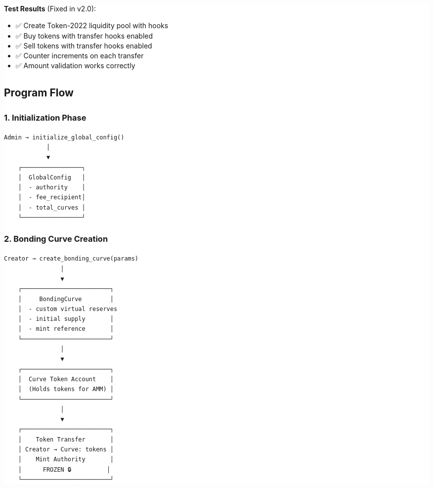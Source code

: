 
**Test Results** (Fixed in v2.0):
- ✅ Create Token-2022 liquidity pool with hooks
- ✅ Buy tokens with transfer hooks enabled  
- ✅ Sell tokens with transfer hooks enabled
- ✅ Counter increments on each transfer
- ✅ Amount validation works correctly

## Program Flow

### 1. Initialization Phase

```
Admin → initialize_global_config()
            │
            ▼
    ┌─────────────────┐
    │  GlobalConfig   │
    │  - authority    │
    │  - fee_recipient│
    │  - total_curves │
    └─────────────────┘
```

### 2. Bonding Curve Creation

```
Creator → create_bonding_curve(params)
                │
                ▼
    ┌─────────────────────────┐
    │     BondingCurve        │
    │  - custom virtual reserves
    │  - initial supply       │
    │  - mint reference       │
    └─────────────────────────┘
                │
                ▼
    ┌─────────────────────────┐
    │  Curve Token Account    │
    │  (Holds tokens for AMM) │
    └─────────────────────────┘
                │
                ▼
    ┌─────────────────────────┐
    │    Token Transfer       │
    │ Creator → Curve: tokens │
    │    Mint Authority       │
    │      FROZEN 🔒          │
    └─────────────────────────┘
```
